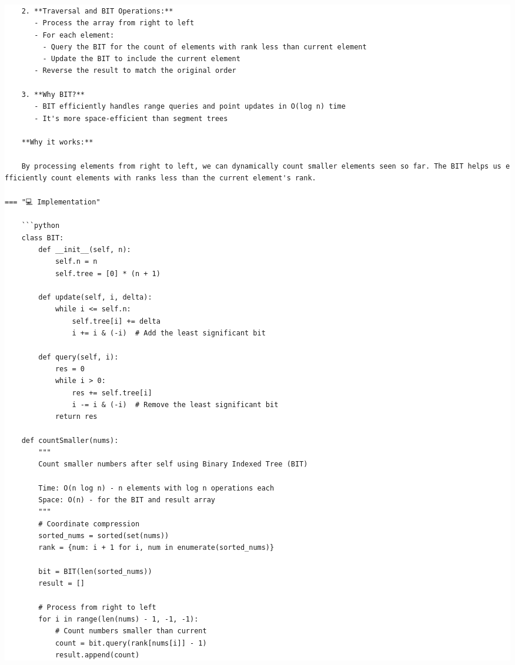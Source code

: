         2. **Traversal and BIT Operations:**
           - Process the array from right to left
           - For each element:
             - Query the BIT for the count of elements with rank less than current element
             - Update the BIT to include the current element
           - Reverse the result to match the original order
        
        3. **Why BIT?**
           - BIT efficiently handles range queries and point updates in O(log n) time
           - It's more space-efficient than segment trees
        
        **Why it works:**
        
        By processing elements from right to left, we can dynamically count smaller elements seen so far. The BIT helps us efficiently count elements with ranks less than the current element's rank.
    
    === "💻 Implementation"
    
        ```python
        class BIT:
            def __init__(self, n):
                self.n = n
                self.tree = [0] * (n + 1)
            
            def update(self, i, delta):
                while i <= self.n:
                    self.tree[i] += delta
                    i += i & (-i)  # Add the least significant bit
            
            def query(self, i):
                res = 0
                while i > 0:
                    res += self.tree[i]
                    i -= i & (-i)  # Remove the least significant bit
                return res
        
        def countSmaller(nums):
            """
            Count smaller numbers after self using Binary Indexed Tree (BIT)
            
            Time: O(n log n) - n elements with log n operations each
            Space: O(n) - for the BIT and result array
            """
            # Coordinate compression
            sorted_nums = sorted(set(nums))
            rank = {num: i + 1 for i, num in enumerate(sorted_nums)}
            
            bit = BIT(len(sorted_nums))
            result = []
            
            # Process from right to left
            for i in range(len(nums) - 1, -1, -1):
                # Count numbers smaller than current
                count = bit.query(rank[nums[i]] - 1)
                result.append(count)
                